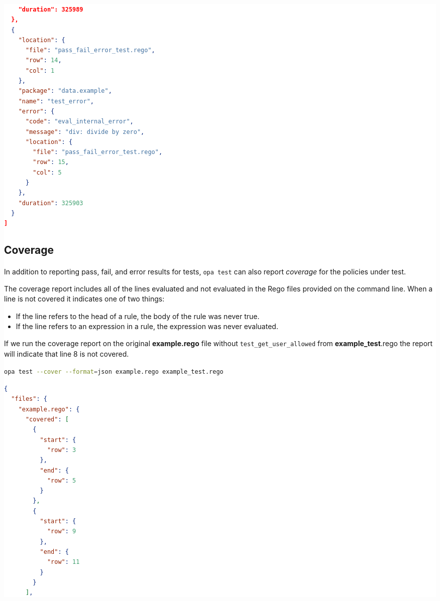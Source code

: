 ```json
    "duration": 325989
  },
  {
    "location": {
      "file": "pass_fail_error_test.rego",
      "row": 14,
      "col": 1
    },
    "package": "data.example",
    "name": "test_error",
    "error": {
      "code": "eval_internal_error",
      "message": "div: divide by zero",
      "location": {
        "file": "pass_fail_error_test.rego",
        "row": 15,
        "col": 5
      }
    },
    "duration": 325903
  }
]
```

## Coverage

In addition to reporting pass, fail, and error results for tests, `opa test`
can also report _coverage_ for the policies under test.

The coverage report includes all of the lines evaluated and not evaluated in
the Rego files provided on the command line. When a line is not covered it
indicates one of two things:

* If the line refers to the head of a rule, the body of the rule was never true.
* If the line refers to an expression in a rule, the expression was never evaluated.

If we run the coverage report on the original **example.rego** file without
`test_get_user_allowed` from **example_test**.rego the report will indicate
that line 8 is not covered.

```bash
opa test --cover --format=json example.rego example_test.rego
```

```json
{
  "files": {
    "example.rego": {
      "covered": [
        {
          "start": {
            "row": 3
          },
          "end": {
            "row": 5
          }
        },
        {
          "start": {
            "row": 9
          },
          "end": {
            "row": 11
          }
        }
      ],
```